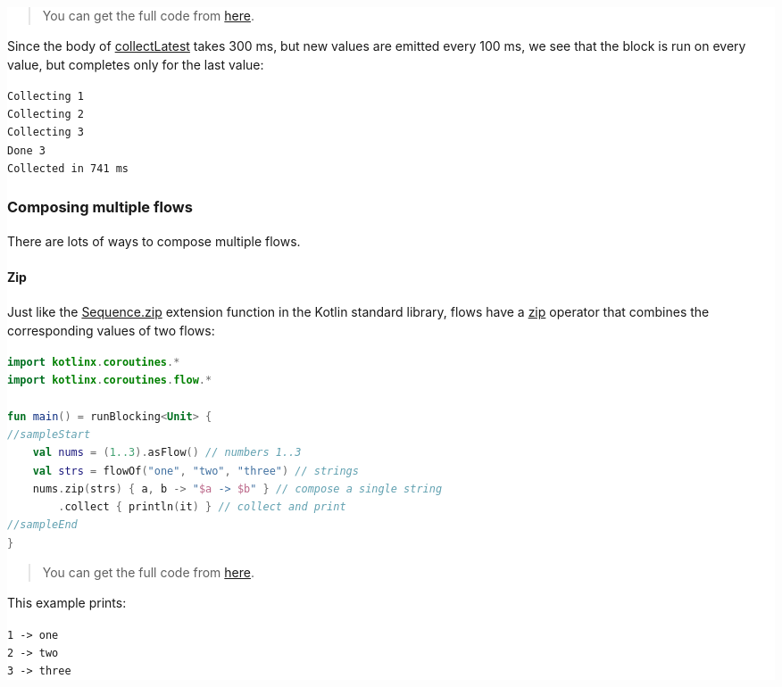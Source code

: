 </div>

> You can get the full code from [here](../kotlinx-coroutines-core/jvm/test/guide/example-flow-19.kt).
 
Since the body of [collectLatest] takes 300 ms, but new values are emitted every 100 ms, we see that the block
is run on every value, but completes only for the last value:

```text 
Collecting 1
Collecting 2
Collecting 3
Done 3
Collected in 741 ms
``` 



### Composing multiple flows

There are lots of ways to compose multiple flows.

#### Zip

Just like the [Sequence.zip] extension function in the Kotlin standard library, 
flows have a [zip] operator that combines the corresponding values of two flows:

<div class="sample" markdown="1" theme="idea" data-min-compiler-version="1.3">

```kotlin
import kotlinx.coroutines.*
import kotlinx.coroutines.flow.*

fun main() = runBlocking<Unit> { 
//sampleStart                                                                           
    val nums = (1..3).asFlow() // numbers 1..3
    val strs = flowOf("one", "two", "three") // strings 
    nums.zip(strs) { a, b -> "$a -> $b" } // compose a single string
        .collect { println(it) } // collect and print
//sampleEnd
}
```  

</div>

> You can get the full code from [here](../kotlinx-coroutines-core/jvm/test/guide/example-flow-20.kt).

This example prints:

```text
1 -> one
2 -> two
3 -> three
```
 



[collections]: https://kotlinlang.org/docs/reference/collections-overview.html 
[List]: https://kotlinlang.org/api/latest/jvm/stdlib/kotlin.collections/-list/index.html 
[forEach]: https://kotlinlang.org/api/latest/jvm/stdlib/kotlin.collections/for-each.html
[Sequence]: https://kotlinlang.org/api/latest/jvm/stdlib/kotlin.sequences/index.html
[Sequence.zip]: https://kotlinlang.org/api/latest/jvm/stdlib/kotlin.sequences/zip.html
[Sequence.flatten]: https://kotlinlang.org/api/latest/jvm/stdlib/kotlin.sequences/flatten.html
[Sequence.flatMap]: https://kotlinlang.org/api/latest/jvm/stdlib/kotlin.sequences/flat-map.html
[exceptions]: https://kotlinlang.org/docs/reference/exceptions.html
[delay]: https://kotlin.github.io/kotlinx.coroutines/kotlinx-coroutines-core/kotlinx.coroutines/delay.html
[withTimeoutOrNull]: https://kotlin.github.io/kotlinx.coroutines/kotlinx-coroutines-core/kotlinx.coroutines/with-timeout-or-null.html
[Dispatchers.Default]: https://kotlin.github.io/kotlinx.coroutines/kotlinx-coroutines-core/kotlinx.coroutines/-dispatchers/-default.html
[Dispatchers.Main]: https://kotlin.github.io/kotlinx.coroutines/kotlinx-coroutines-core/kotlinx.coroutines/-dispatchers/-main.html
[withContext]: https://kotlin.github.io/kotlinx.coroutines/kotlinx-coroutines-core/kotlinx.coroutines/with-context.html
[CoroutineDispatcher]: https://kotlin.github.io/kotlinx.coroutines/kotlinx-coroutines-core/kotlinx.coroutines/-coroutine-dispatcher/index.html
[CoroutineScope]: https://kotlin.github.io/kotlinx.coroutines/kotlinx-coroutines-core/kotlinx.coroutines/-coroutine-scope/index.html
[runBlocking]: https://kotlin.github.io/kotlinx.coroutines/kotlinx-coroutines-core/kotlinx.coroutines/run-blocking.html
[Job]: https://kotlin.github.io/kotlinx.coroutines/kotlinx-coroutines-core/kotlinx.coroutines/-job/index.html
[Job.cancel]: https://kotlin.github.io/kotlinx.coroutines/kotlinx-coroutines-core/kotlinx.coroutines/-job/cancel.html
[Job.join]: https://kotlin.github.io/kotlinx.coroutines/kotlinx-coroutines-core/kotlinx.coroutines/-job/join.html
[ensureActive]: https://kotlin.github.io/kotlinx.coroutines/kotlinx-coroutines-core/kotlinx.coroutines/ensure-active.html
[CancellationException]: https://kotlin.github.io/kotlinx.coroutines/kotlinx-coroutines-core/kotlinx.coroutines/-cancellation-exception/index.html
[Flow]: https://kotlin.github.io/kotlinx.coroutines/kotlinx-coroutines-core/kotlinx.coroutines.flow/-flow/index.html
[flow]: https://kotlin.github.io/kotlinx.coroutines/kotlinx-coroutines-core/kotlinx.coroutines.flow/flow.html
[FlowCollector.emit]: https://kotlin.github.io/kotlinx.coroutines/kotlinx-coroutines-core/kotlinx.coroutines.flow/-flow-collector/emit.html
[collect]: https://kotlin.github.io/kotlinx.coroutines/kotlinx-coroutines-core/kotlinx.coroutines.flow/collect.html
[flowOf]: https://kotlin.github.io/kotlinx.coroutines/kotlinx-coroutines-core/kotlinx.coroutines.flow/flow-of.html
[map]: https://kotlin.github.io/kotlinx.coroutines/kotlinx-coroutines-core/kotlinx.coroutines.flow/map.html
[filter]: https://kotlin.github.io/kotlinx.coroutines/kotlinx-coroutines-core/kotlinx.coroutines.flow/filter.html
[transform]: https://kotlin.github.io/kotlinx.coroutines/kotlinx-coroutines-core/kotlinx.coroutines.flow/transform.html
[take]: https://kotlin.github.io/kotlinx.coroutines/kotlinx-coroutines-core/kotlinx.coroutines.flow/take.html
[toList]: https://kotlin.github.io/kotlinx.coroutines/kotlinx-coroutines-core/kotlinx.coroutines.flow/to-list.html
[toSet]: https://kotlin.github.io/kotlinx.coroutines/kotlinx-coroutines-core/kotlinx.coroutines.flow/to-set.html
[first]: https://kotlin.github.io/kotlinx.coroutines/kotlinx-coroutines-core/kotlinx.coroutines.flow/first.html
[single]: https://kotlin.github.io/kotlinx.coroutines/kotlinx-coroutines-core/kotlinx.coroutines.flow/single.html
[reduce]: https://kotlin.github.io/kotlinx.coroutines/kotlinx-coroutines-core/kotlinx.coroutines.flow/reduce.html
[fold]: https://kotlin.github.io/kotlinx.coroutines/kotlinx-coroutines-core/kotlinx.coroutines.flow/fold.html
[flowOn]: https://kotlin.github.io/kotlinx.coroutines/kotlinx-coroutines-core/kotlinx.coroutines.flow/flow-on.html
[buffer]: https://kotlin.github.io/kotlinx.coroutines/kotlinx-coroutines-core/kotlinx.coroutines.flow/buffer.html
[conflate]: https://kotlin.github.io/kotlinx.coroutines/kotlinx-coroutines-core/kotlinx.coroutines.flow/conflate.html
[collectLatest]: https://kotlin.github.io/kotlinx.coroutines/kotlinx-coroutines-core/kotlinx.coroutines.flow/collect-latest.html
[zip]: https://kotlin.github.io/kotlinx.coroutines/kotlinx-coroutines-core/kotlinx.coroutines.flow/zip.html
[combine]: https://kotlin.github.io/kotlinx.coroutines/kotlinx-coroutines-core/kotlinx.coroutines.flow/combine.html
[onEach]: https://kotlin.github.io/kotlinx.coroutines/kotlinx-coroutines-core/kotlinx.coroutines.flow/on-each.html
[flatMapConcat]: https://kotlin.github.io/kotlinx.coroutines/kotlinx-coroutines-core/kotlinx.coroutines.flow/flat-map-concat.html
[flattenConcat]: https://kotlin.github.io/kotlinx.coroutines/kotlinx-coroutines-core/kotlinx.coroutines.flow/flatten-concat.html
[flatMapMerge]: https://kotlin.github.io/kotlinx.coroutines/kotlinx-coroutines-core/kotlinx.coroutines.flow/flat-map-merge.html
[flattenMerge]: https://kotlin.github.io/kotlinx.coroutines/kotlinx-coroutines-core/kotlinx.coroutines.flow/flatten-merge.html
[DEFAULT_CONCURRENCY]: https://kotlin.github.io/kotlinx.coroutines/kotlinx-coroutines-core/kotlinx.coroutines.flow/-d-e-f-a-u-l-t_-c-o-n-c-u-r-r-e-n-c-y.html
[flatMapLatest]: https://kotlin.github.io/kotlinx.coroutines/kotlinx-coroutines-core/kotlinx.coroutines.flow/flat-map-latest.html
[catch]: https://kotlin.github.io/kotlinx.coroutines/kotlinx-coroutines-core/kotlinx.coroutines.flow/catch.html
[onCompletion]: https://kotlin.github.io/kotlinx.coroutines/kotlinx-coroutines-core/kotlinx.coroutines.flow/on-completion.html
[launchIn]: https://kotlin.github.io/kotlinx.coroutines/kotlinx-coroutines-core/kotlinx.coroutines.flow/launch-in.html
[IntRange.asFlow]: https://kotlin.github.io/kotlinx.coroutines/kotlinx-coroutines-core/kotlinx.coroutines.flow/kotlin.ranges.-int-range/as-flow.html
[cancellable]: https://kotlin.github.io/kotlinx.coroutines/kotlinx-coroutines-core/kotlinx.coroutines.flow/cancellable.html